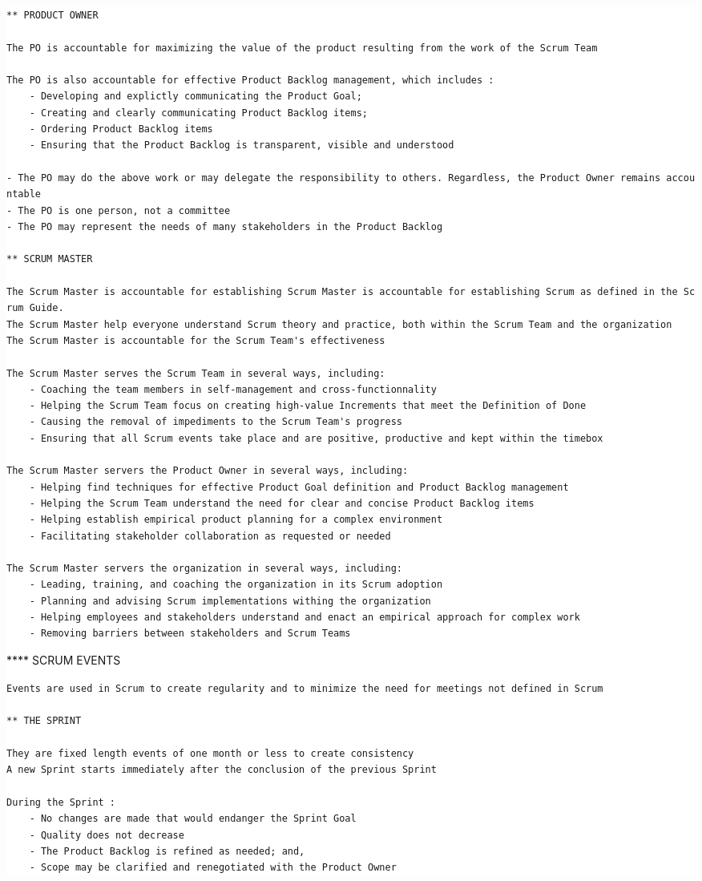 	** PRODUCT OWNER

	The PO is accountable for maximizing the value of the product resulting from the work of the Scrum Team

	The PO is also accountable for effective Product Backlog management, which includes : 
		- Developing and explictly communicating the Product Goal;
		- Creating and clearly communicating Product Backlog items;
		- Ordering Product Backlog items
		- Ensuring that the Product Backlog is transparent, visible and understood

	- The PO may do the above work or may delegate the responsibility to others. Regardless, the Product Owner remains accountable
	- The PO is one person, not a committee
	- The PO may represent the needs of many stakeholders in the Product Backlog

	** SCRUM MASTER

	The Scrum Master is accountable for establishing Scrum Master is accountable for establishing Scrum as defined in the Scrum Guide.
	The Scrum Master help everyone understand Scrum theory and practice, both within the Scrum Team and the organization
	The Scrum Master is accountable for the Scrum Team's effectiveness

	The Scrum Master serves the Scrum Team in several ways, including: 
		- Coaching the team members in self-management and cross-functionnality
		- Helping the Scrum Team focus on creating high-value Increments that meet the Definition of Done
		- Causing the removal of impediments to the Scrum Team's progress
		- Ensuring that all Scrum events take place and are positive, productive and kept within the timebox

	The Scrum Master servers the Product Owner in several ways, including: 
		- Helping find techniques for effective Product Goal definition and Product Backlog management
		- Helping the Scrum Team understand the need for clear and concise Product Backlog items
		- Helping establish empirical product planning for a complex environment
		- Facilitating stakeholder collaboration as requested or needed

	The Scrum Master servers the organization in several ways, including: 
		- Leading, training, and coaching the organization in its Scrum adoption
		- Planning and advising Scrum implementations withing the organization
		- Helping employees and stakeholders understand and enact an empirical approach for complex work
		- Removing barriers between stakeholders and Scrum Teams

**** SCRUM EVENTS
	
	Events are used in Scrum to create regularity and to minimize the need for meetings not defined in Scrum

	** THE SPRINT

	They are fixed length events of one month or less to create consistency
	A new Sprint starts immediately after the conclusion of the previous Sprint

	During the Sprint : 
		- No changes are made that would endanger the Sprint Goal
		- Quality does not decrease
		- The Product Backlog is refined as needed; and,
		- Scope may be clarified and renegotiated with the Product Owner
